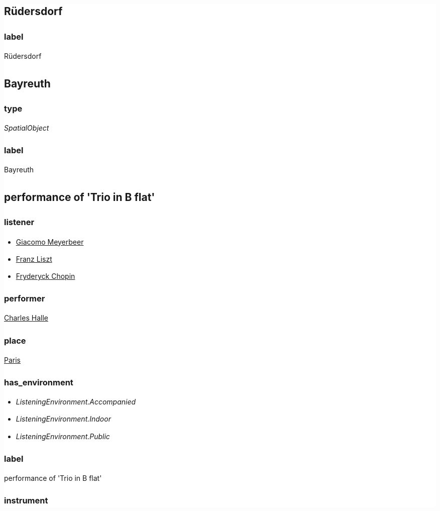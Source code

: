 ## Rüdersdorf

### label


Rüdersdorf

## Bayreuth

### type


*SpatialObject*

### label


Bayreuth

## performance of 'Trio in B flat'

### listener

 - [Giacomo Meyerbeer](#Giacomo-Meyerbeer)

 - [Franz Liszt](#Franz-Liszt)

 - [Fryderyck Chopin](#Fryderyck-Chopin)

### performer


[Charles Halle](#Charles-Halle)

### place


[Paris](#Paris)

### has_environment

 - *ListeningEnvironment.Accompanied*

 - *ListeningEnvironment.Indoor*

 - *ListeningEnvironment.Public*

### label


performance of 'Trio in B flat'

### instrument

